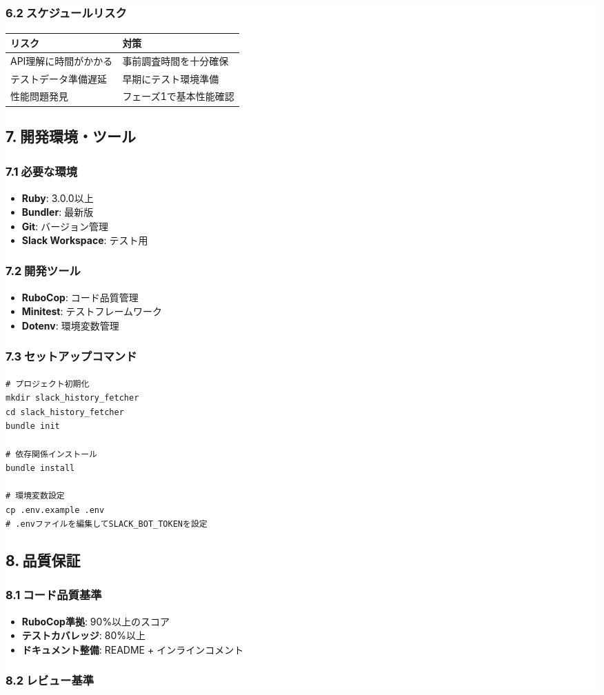 ### 6.2 スケジュールリスク

| リスク | 対策 |
| :---- | :---- |
| API理解に時間がかかる | 事前調査時間を十分確保 |
| テストデータ準備遅延 | 早期にテスト環境準備 |
| 性能問題発見 | フェーズ1で基本性能確認 |

## 7\. 開発環境・ツール

### 7.1 必要な環境

- **Ruby**: 3.0.0以上  
- **Bundler**: 最新版  
- **Git**: バージョン管理  
- **Slack Workspace**: テスト用

### 7.2 開発ツール

- **RuboCop**: コード品質管理  
- **Minitest**: テストフレームワーク  
- **Dotenv**: 環境変数管理

### 7.3 セットアップコマンド

```
# プロジェクト初期化
mkdir slack_history_fetcher
cd slack_history_fetcher
bundle init

# 依存関係インストール
bundle install

# 環境変数設定
cp .env.example .env
# .envファイルを編集してSLACK_BOT_TOKENを設定
```

## 8\. 品質保証

### 8.1 コード品質基準

- **RuboCop準拠**: 90%以上のスコア  
- **テストカバレッジ**: 80%以上  
- **ドキュメント整備**: README \+ インラインコメント

### 8.2 レビュー基準
